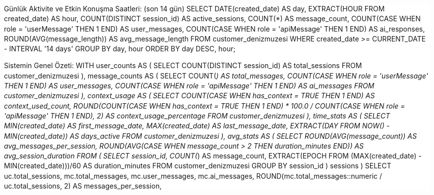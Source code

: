 

Günlük Aktivite ve Etkin Konuşma Saatleri: (son 14 gün)
SELECT 
    DATE(created_date) AS day,
    EXTRACT(HOUR FROM created_date) AS hour,
    COUNT(DISTINCT session_id) AS active_sessions,
    COUNT(*) AS message_count,
    COUNT(CASE WHEN role = 'userMessage' THEN 1 END) AS user_messages,
    COUNT(CASE WHEN role = 'apiMessage' THEN 1 END) AS ai_responses,
    ROUND(AVG(message_length)) AS avg_message_length
FROM 
    customer_denizmuzesi
WHERE 
    created_date >= CURRENT_DATE - INTERVAL '14 days'
GROUP BY 
    day, hour
ORDER BY 
    day DESC, hour;



Sistemin Genel Özeti:
WITH user_counts AS (
    SELECT COUNT(DISTINCT session_id) AS total_sessions FROM customer_denizmuzesi
),
message_counts AS (
    SELECT 
        COUNT(*) AS total_messages,
        COUNT(CASE WHEN role = 'userMessage' THEN 1 END) AS user_messages,
        COUNT(CASE WHEN role = 'apiMessage' THEN 1 END) AS ai_messages
    FROM customer_denizmuzesi
),
context_usage AS (
    SELECT 
        COUNT(CASE WHEN has_context = TRUE THEN 1 END) AS context_used_count,
        ROUND(COUNT(CASE WHEN has_context = TRUE THEN 1 END) * 100.0 / 
              COUNT(CASE WHEN role = 'apiMessage' THEN 1 END), 2) AS context_usage_percentage
    FROM customer_denizmuzesi
),
time_stats AS (
    SELECT 
        MIN(created_date) AS first_message_date,
        MAX(created_date) AS last_message_date,
        EXTRACT(DAY FROM NOW() - MIN(created_date)) AS days_active
    FROM customer_denizmuzesi
),
avg_stats AS (
    SELECT 
        ROUND(AVG(message_count)) AS avg_messages_per_session,
        ROUND(AVG(CASE WHEN message_count > 2 THEN duration_minutes END)) AS avg_session_duration
    FROM (
        SELECT 
            session_id, 
            COUNT(*) AS message_count,
            EXTRACT(EPOCH FROM (MAX(created_date) - MIN(created_date)))/60 AS duration_minutes
        FROM customer_denizmuzesi
        GROUP BY session_id
    ) sessions
)
SELECT 
    uc.total_sessions,
    mc.total_messages,
    mc.user_messages,
    mc.ai_messages,
    ROUND(mc.total_messages::numeric / uc.total_sessions, 2) AS messages_per_session,